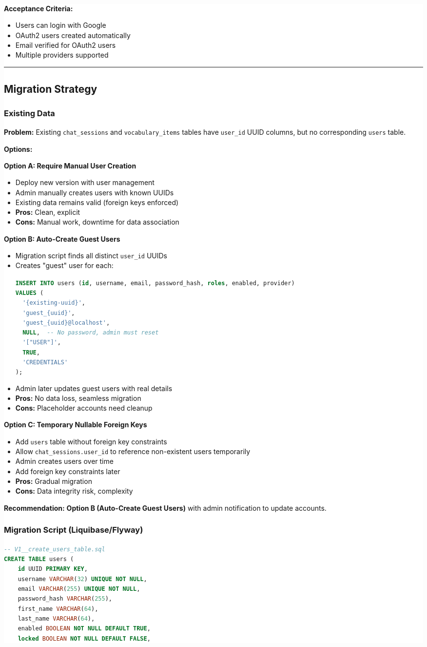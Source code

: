 **Acceptance Criteria:**
- Users can login with Google
- OAuth2 users created automatically
- Email verified for OAuth2 users
- Multiple providers supported

---

## Migration Strategy

### Existing Data
**Problem:** Existing `chat_sessions` and `vocabulary_items` tables have `user_id` UUID columns, but no corresponding `users` table.

**Options:**

**Option A: Require Manual User Creation**
- Deploy new version with user management
- Admin manually creates users with known UUIDs
- Existing data remains valid (foreign keys enforced)
- **Pros:** Clean, explicit
- **Cons:** Manual work, downtime for data association

**Option B: Auto-Create Guest Users**
- Migration script finds all distinct `user_id` UUIDs
- Creates "guest" user for each:
  ```sql
  INSERT INTO users (id, username, email, password_hash, roles, enabled, provider)
  VALUES (
    '{existing-uuid}',
    'guest_{uuid}',
    'guest_{uuid}@localhost',
    NULL,  -- No password, admin must reset
    '["USER"]',
    TRUE,
    'CREDENTIALS'
  );
  ```
- Admin later updates guest users with real details
- **Pros:** No data loss, seamless migration
- **Cons:** Placeholder accounts need cleanup

**Option C: Temporary Nullable Foreign Keys**
- Add `users` table without foreign key constraints
- Allow `chat_sessions.user_id` to reference non-existent users temporarily
- Admin creates users over time
- Add foreign key constraints later
- **Pros:** Gradual migration
- **Cons:** Data integrity risk, complexity

**Recommendation:** **Option B (Auto-Create Guest Users)** with admin notification to update accounts.

### Migration Script (Liquibase/Flyway)
```sql
-- V1__create_users_table.sql
CREATE TABLE users (
    id UUID PRIMARY KEY,
    username VARCHAR(32) UNIQUE NOT NULL,
    email VARCHAR(255) UNIQUE NOT NULL,
    password_hash VARCHAR(255),
    first_name VARCHAR(64),
    last_name VARCHAR(64),
    enabled BOOLEAN NOT NULL DEFAULT TRUE,
    locked BOOLEAN NOT NULL DEFAULT FALSE,
```